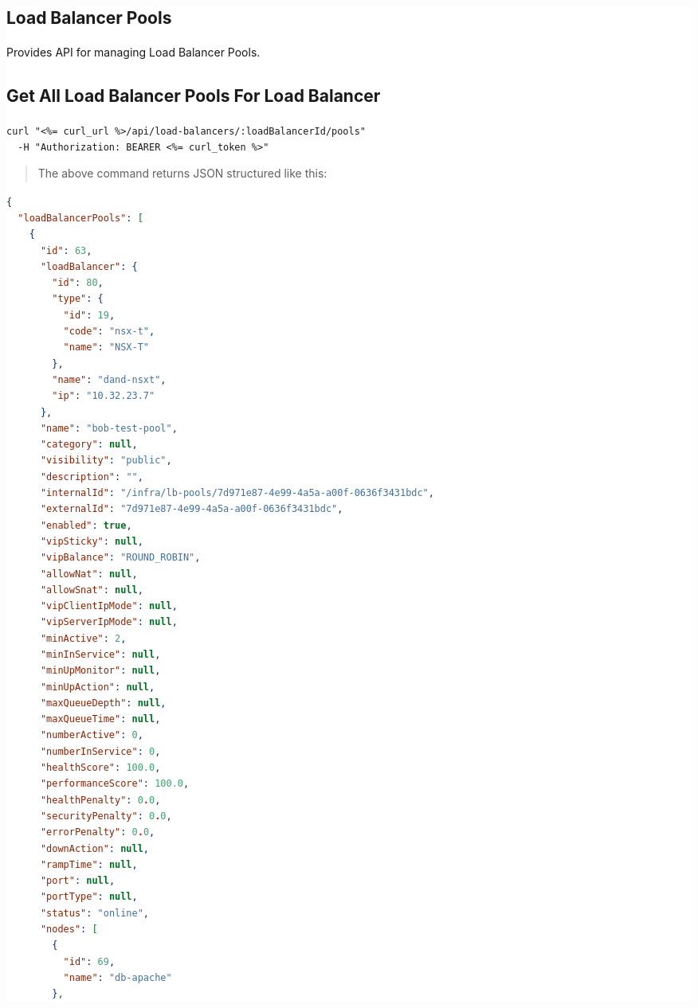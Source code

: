 ## Load Balancer Pools

Provides API for managing Load Balancer Pools.

## Get All Load Balancer Pools For Load Balancer

```shell
curl "<%= curl_url %>/api/load-balancers/:loadBalancerId/pools"
  -H "Authorization: BEARER <%= curl_token %>"
```

> The above command returns JSON structured like this:

```json
{
  "loadBalancerPools": [
    {
      "id": 63,
      "loadBalancer": {
        "id": 80,
        "type": {
          "id": 19,
          "code": "nsx-t",
          "name": "NSX-T"
        },
        "name": "dand-nsxt",
        "ip": "10.32.23.7"
      },
      "name": "bob-test-pool",
      "category": null,
      "visibility": "public",
      "description": "",
      "internalId": "/infra/lb-pools/7d971e87-4e99-4a5a-a00f-0636f3431bdc",
      "externalId": "7d971e87-4e99-4a5a-a00f-0636f3431bdc",
      "enabled": true,
      "vipSticky": null,
      "vipBalance": "ROUND_ROBIN",
      "allowNat": null,
      "allowSnat": null,
      "vipClientIpMode": null,
      "vipServerIpMode": null,
      "minActive": 2,
      "minInService": null,
      "minUpMonitor": null,
      "minUpAction": null,
      "maxQueueDepth": null,
      "maxQueueTime": null,
      "numberActive": 0,
      "numberInService": 0,
      "healthScore": 100.0,
      "performanceScore": 100.0,
      "healthPenalty": 0.0,
      "securityPenalty": 0.0,
      "errorPenalty": 0.0,
      "downAction": null,
      "rampTime": null,
      "port": null,
      "portType": null,
      "status": "online",
      "nodes": [
        {
          "id": 69,
          "name": "db-apache"
        },
```